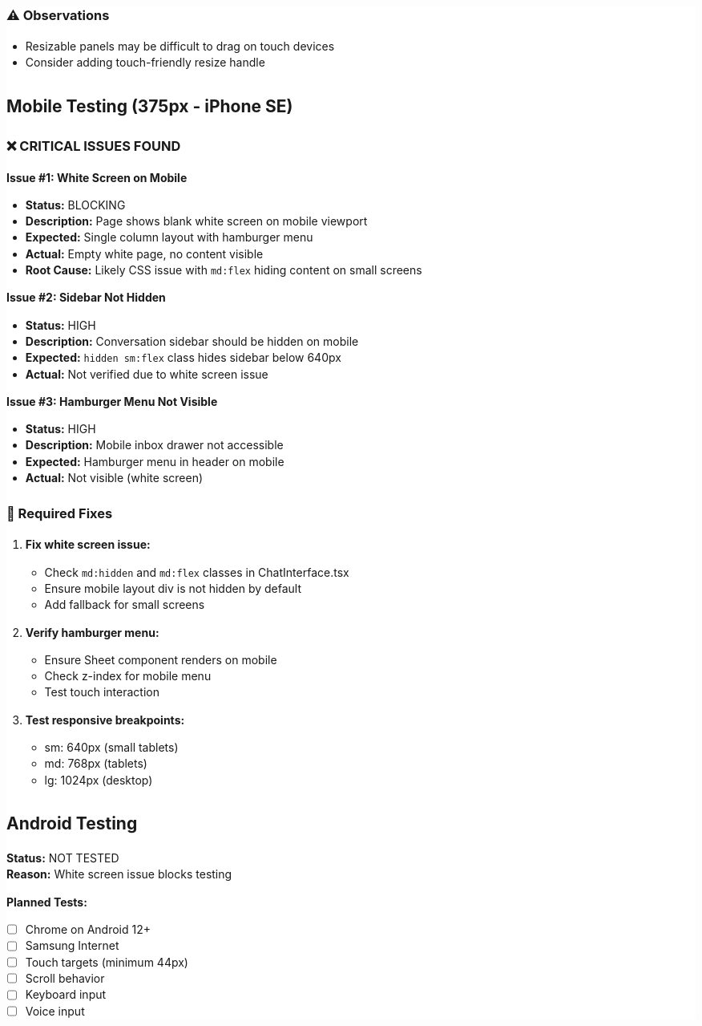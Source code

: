 ### ⚠️ Observations
- Resizable panels may be difficult to drag on touch devices
- Consider adding touch-friendly resize handle

## Mobile Testing (375px - iPhone SE)

### ❌ CRITICAL ISSUES FOUND

**Issue #1: White Screen on Mobile**
- **Status:** BLOCKING
- **Description:** Page shows blank white screen on mobile viewport
- **Expected:** Single column layout with hamburger menu
- **Actual:** Empty white page, no content visible
- **Root Cause:** Likely CSS issue with `md:flex` hiding content on small screens

**Issue #2: Sidebar Not Hidden**
- **Status:** HIGH
- **Description:** Conversation sidebar should be hidden on mobile
- **Expected:** `hidden sm:flex` class hides sidebar below 640px
- **Actual:** Not verified due to white screen issue

**Issue #3: Hamburger Menu Not Visible**
- **Status:** HIGH
- **Description:** Mobile inbox drawer not accessible
- **Expected:** Hamburger menu in header on mobile
- **Actual:** Not visible (white screen)

### 🔧 Required Fixes

1. **Fix white screen issue:**
   - Check `md:hidden` and `md:flex` classes in ChatInterface.tsx
   - Ensure mobile layout div is not hidden by default
   - Add fallback for small screens

2. **Verify hamburger menu:**
   - Ensure Sheet component renders on mobile
   - Check z-index for mobile menu
   - Test touch interaction

3. **Test responsive breakpoints:**
   - sm: 640px (small tablets)
   - md: 768px (tablets)
   - lg: 1024px (desktop)

## Android Testing

**Status:** NOT TESTED  
**Reason:** White screen issue blocks testing

**Planned Tests:**
- [ ] Chrome on Android 12+
- [ ] Samsung Internet
- [ ] Touch targets (minimum 44px)
- [ ] Scroll behavior
- [ ] Keyboard input
- [ ] Voice input
